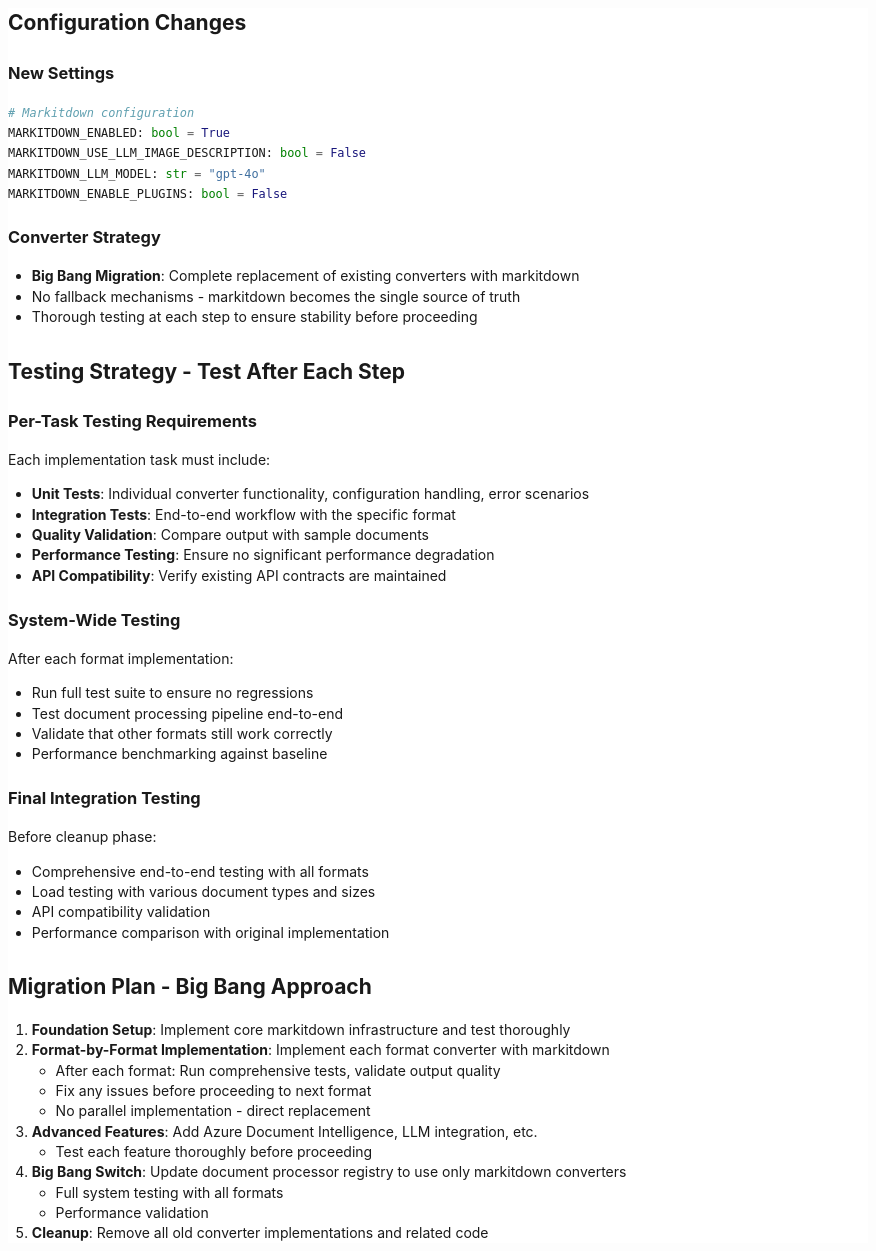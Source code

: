 ## Configuration Changes

### New Settings
```python
# Markitdown configuration
MARKITDOWN_ENABLED: bool = True
MARKITDOWN_USE_LLM_IMAGE_DESCRIPTION: bool = False
MARKITDOWN_LLM_MODEL: str = "gpt-4o"
MARKITDOWN_ENABLE_PLUGINS: bool = False
```

### Converter Strategy
- **Big Bang Migration**: Complete replacement of existing converters with markitdown
- No fallback mechanisms - markitdown becomes the single source of truth
- Thorough testing at each step to ensure stability before proceeding

## Testing Strategy - Test After Each Step

### Per-Task Testing Requirements
Each implementation task must include:
- **Unit Tests**: Individual converter functionality, configuration handling, error scenarios
- **Integration Tests**: End-to-end workflow with the specific format
- **Quality Validation**: Compare output with sample documents
- **Performance Testing**: Ensure no significant performance degradation
- **API Compatibility**: Verify existing API contracts are maintained

### System-Wide Testing
After each format implementation:
- Run full test suite to ensure no regressions
- Test document processing pipeline end-to-end
- Validate that other formats still work correctly
- Performance benchmarking against baseline

### Final Integration Testing
Before cleanup phase:
- Comprehensive end-to-end testing with all formats
- Load testing with various document types and sizes
- API compatibility validation
- Performance comparison with original implementation

## Migration Plan - Big Bang Approach

1. **Foundation Setup**: Implement core markitdown infrastructure and test thoroughly
2. **Format-by-Format Implementation**: Implement each format converter with markitdown
   - After each format: Run comprehensive tests, validate output quality
   - Fix any issues before proceeding to next format
   - No parallel implementation - direct replacement
3. **Advanced Features**: Add Azure Document Intelligence, LLM integration, etc.
   - Test each feature thoroughly before proceeding
4. **Big Bang Switch**: Update document processor registry to use only markitdown converters
   - Full system testing with all formats
   - Performance validation
5. **Cleanup**: Remove all old converter implementations and related code
